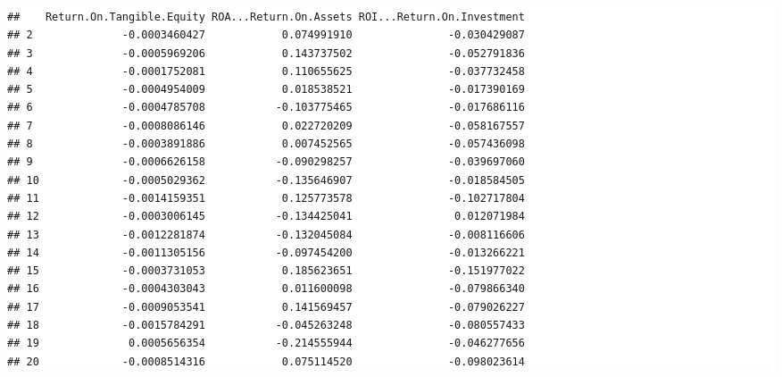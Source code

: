     ##    Return.On.Tangible.Equity ROA...Return.On.Assets ROI...Return.On.Investment
    ## 2              -0.0003460427            0.074991910               -0.030429087
    ## 3              -0.0005969206            0.143737502               -0.052791836
    ## 4              -0.0001752081            0.110655625               -0.037732458
    ## 5              -0.0004954009            0.018538521               -0.017390169
    ## 6              -0.0004785708           -0.103775465               -0.017686116
    ## 7              -0.0008086146            0.022720209               -0.058167557
    ## 8              -0.0003891886            0.007452565               -0.057436098
    ## 9              -0.0006626158           -0.090298257               -0.039697060
    ## 10             -0.0005029362           -0.135646907               -0.018584505
    ## 11             -0.0014159351            0.125773578               -0.102717804
    ## 12             -0.0003006145           -0.134425041                0.012071984
    ## 13             -0.0012281874           -0.132045084               -0.008116606
    ## 14             -0.0011305156           -0.097454200               -0.013266221
    ## 15             -0.0003731053            0.185623651               -0.151977022
    ## 16             -0.0004303043            0.011600098               -0.079866340
    ## 17             -0.0009053541            0.141569457               -0.079026227
    ## 18             -0.0015784291           -0.045263248               -0.080557433
    ## 19              0.0005656354           -0.214555944               -0.046277656
    ## 20             -0.0008514316            0.075114520               -0.098023614